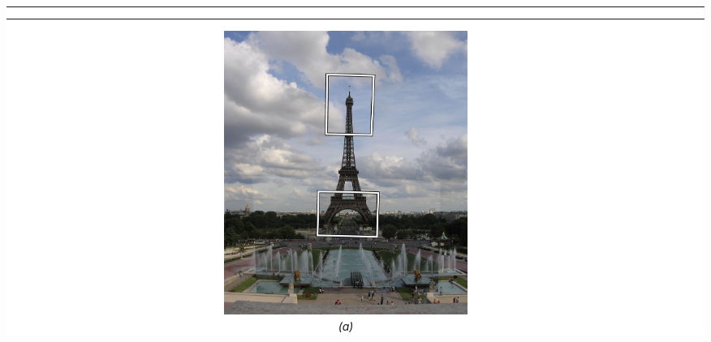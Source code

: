 </div>

---

---
<div style="text-align: center;">

 <div style="display: inline-block; margin: 0 10px;">
    <img src="imgs/21.jpg" alt="Image 21" width="300"/>
    <div><em>(a)</em></div>
  </div>
  <div style="display: inline-block; margin: 0 10px;">